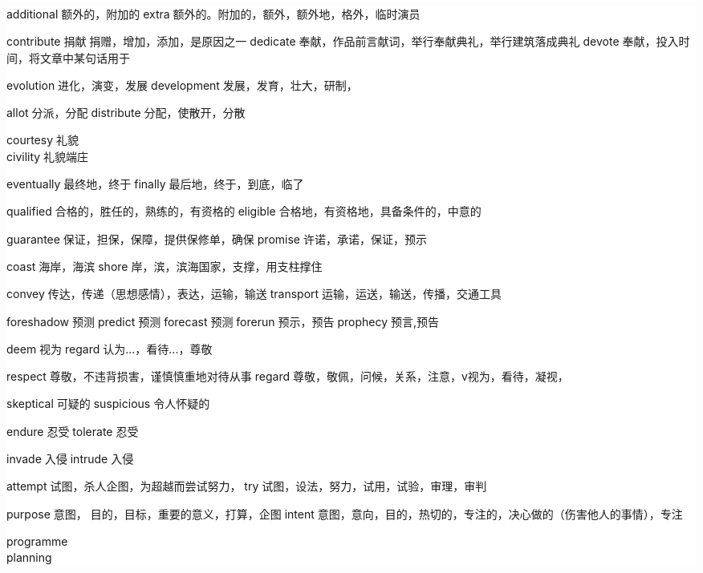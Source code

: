additional 额外的，附加的
extra 额外的。附加的，额外，额外地，格外，临时演员

contribute 捐献 捐赠，增加，添加，是原因之一
dedicate 奉献，作品前言献词，举行奉献典礼，举行建筑落成典礼
devote 奉献，投入时间，将文章中某句话用于

evolution 进化，演变，发展
development 发展，发育，壮大，研制，

allot 分派，分配
distribute 分配，使散开，分散

courtesy 礼貌  
civility 礼貌端庄

eventually 最终地，终于
finally 最后地，终于，到底，临了

qualified 合格的，胜任的，熟练的，有资格的
eligible 合格地，有资格地，具备条件的，中意的

guarantee 保证，担保，保障，提供保修单，确保
promise 许诺，承诺，保证，预示

coast 海岸，海滨
shore 岸，滨，滨海国家，支撑，用支柱撑住

convey 传达，传递（思想感情），表达，运输，输送
transport 运输，运送，输送，传播，交通工具

foreshadow 预测
predict 预测
forecast 预测
forerun 预示，预告
prophecy 预言,预告

deem 视为
regard 认为...，看待...，尊敬

respect 尊敬，不违背损害，谨慎慎重地对待从事
regard 尊敬，敬佩，问候，关系，注意，v视为，看待，凝视，

skeptical 可疑的
suspicious 令人怀疑的

endure 忍受
tolerate 忍受

invade 入侵
intrude 入侵

attempt 试图，杀人企图，为超越而尝试努力，
try 试图，设法，努力，试用，试验，审理，审判

purpose 意图， 目的，目标，重要的意义，打算，企图
intent 意图，意向，目的，热切的，专注的，决心做的（伤害他人的事情），专注

programme  
planning
